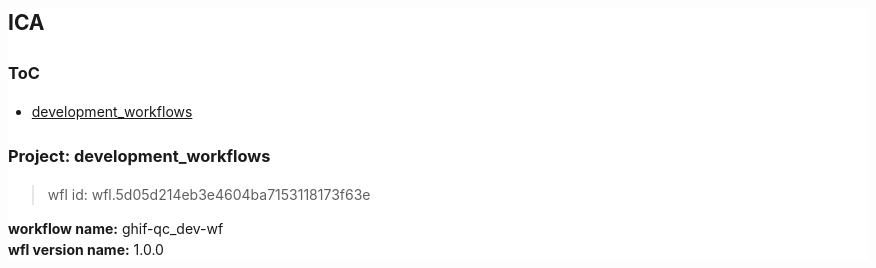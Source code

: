 
  


## ICA

### ToC
  
- [development_workflows](#project-development_workflows)  


### Project: development_workflows


> wfl id: wfl.5d05d214eb3e4604ba7153118173f63e  

  
**workflow name:** ghif-qc_dev-wf  
**wfl version name:** 1.0.0  

  

